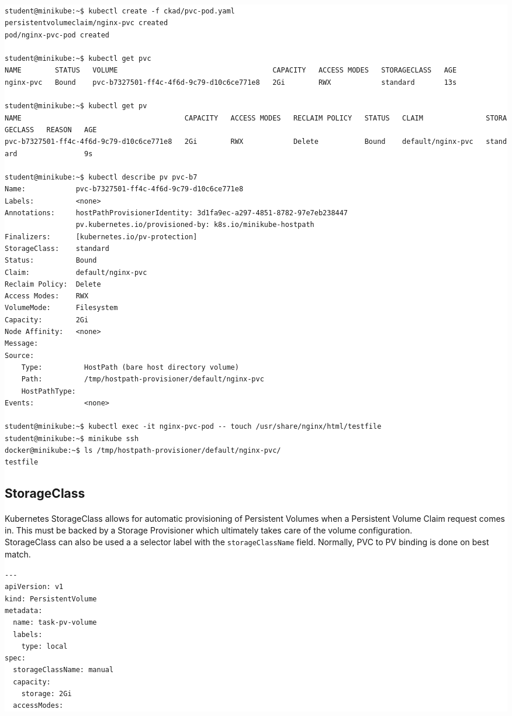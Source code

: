```
student@minikube:~$ kubectl create -f ckad/pvc-pod.yaml 
persistentvolumeclaim/nginx-pvc created
pod/nginx-pvc-pod created

student@minikube:~$ kubectl get pvc
NAME        STATUS   VOLUME                                     CAPACITY   ACCESS MODES   STORAGECLASS   AGE
nginx-pvc   Bound    pvc-b7327501-ff4c-4f6d-9c79-d10c6ce771e8   2Gi        RWX            standard       13s

student@minikube:~$ kubectl get pv
NAME                                       CAPACITY   ACCESS MODES   RECLAIM POLICY   STATUS   CLAIM               STORAGECLASS   REASON   AGE
pvc-b7327501-ff4c-4f6d-9c79-d10c6ce771e8   2Gi        RWX            Delete           Bound    default/nginx-pvc   standard                9s

student@minikube:~$ kubectl describe pv pvc-b7
Name:            pvc-b7327501-ff4c-4f6d-9c79-d10c6ce771e8
Labels:          <none>
Annotations:     hostPathProvisionerIdentity: 3d1fa9ec-a297-4851-8782-97e7eb238447
                 pv.kubernetes.io/provisioned-by: k8s.io/minikube-hostpath
Finalizers:      [kubernetes.io/pv-protection]
StorageClass:    standard
Status:          Bound
Claim:           default/nginx-pvc
Reclaim Policy:  Delete
Access Modes:    RWX
VolumeMode:      Filesystem
Capacity:        2Gi
Node Affinity:   <none>
Message:         
Source:
    Type:          HostPath (bare host directory volume)
    Path:          /tmp/hostpath-provisioner/default/nginx-pvc
    HostPathType:  
Events:            <none>

student@minikube:~$ kubectl exec -it nginx-pvc-pod -- touch /usr/share/nginx/html/testfile
student@minikube:~$ minikube ssh
docker@minikube:~$ ls /tmp/hostpath-provisioner/default/nginx-pvc/
testfile
```

## StorageClass
Kubernetes StorageClass allows for automatic provisioning of Persistent Volumes when a Persistent Volume Claim request comes in. This must be backed by a Storage Provisioner which ultimately takes care of the volume configuration.  
StorageClass can also be used a a selector label with the `storageClassName` field. Normally, PVC to PV binding is done on best match. 
```
---
apiVersion: v1
kind: PersistentVolume
metadata:
  name: task-pv-volume
  labels:
    type: local
spec:
  storageClassName: manual
  capacity:
    storage: 2Gi
  accessModes:
```